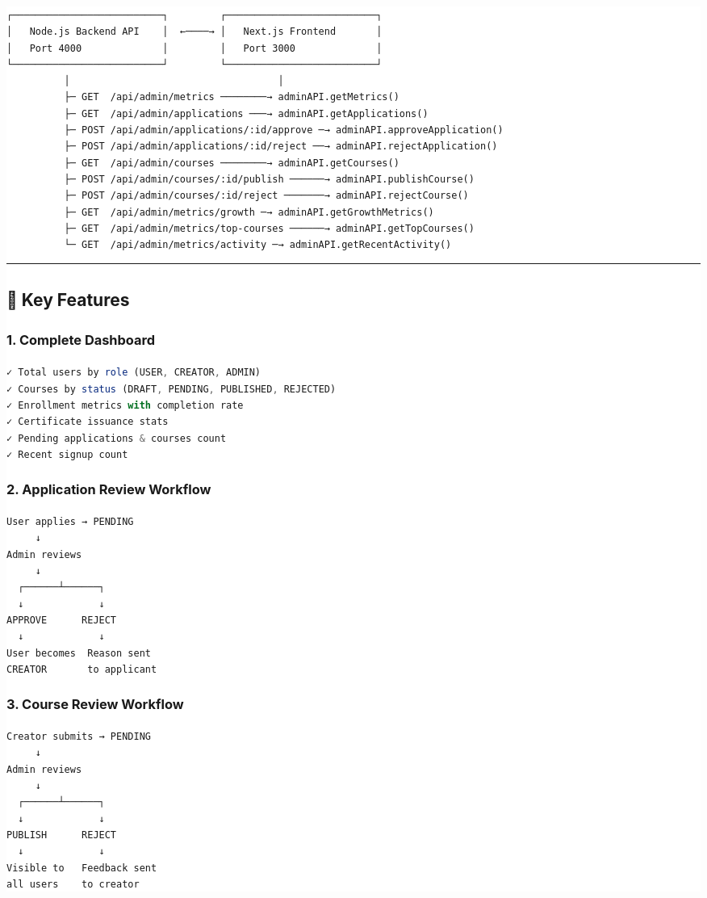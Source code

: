 ```
┌──────────────────────────┐         ┌──────────────────────────┐
│   Node.js Backend API    │  ←────→ │   Next.js Frontend       │
│   Port 4000              │         │   Port 3000              │
└──────────────────────────┘         └──────────────────────────┘
          │                                    │
          ├─ GET  /api/admin/metrics ────────→ adminAPI.getMetrics()
          ├─ GET  /api/admin/applications ───→ adminAPI.getApplications()
          ├─ POST /api/admin/applications/:id/approve ─→ adminAPI.approveApplication()
          ├─ POST /api/admin/applications/:id/reject ──→ adminAPI.rejectApplication()
          ├─ GET  /api/admin/courses ────────→ adminAPI.getCourses()
          ├─ POST /api/admin/courses/:id/publish ──────→ adminAPI.publishCourse()
          ├─ POST /api/admin/courses/:id/reject ───────→ adminAPI.rejectCourse()
          ├─ GET  /api/admin/metrics/growth ─→ adminAPI.getGrowthMetrics()
          ├─ GET  /api/admin/metrics/top-courses ──────→ adminAPI.getTopCourses()
          └─ GET  /api/admin/metrics/activity ─→ adminAPI.getRecentActivity()
```

---

## 🎯 Key Features

### 1. Complete Dashboard
```typescript
✓ Total users by role (USER, CREATOR, ADMIN)
✓ Courses by status (DRAFT, PENDING, PUBLISHED, REJECTED)
✓ Enrollment metrics with completion rate
✓ Certificate issuance stats
✓ Pending applications & courses count
✓ Recent signup count
```

### 2. Application Review Workflow
```
User applies → PENDING
     ↓
Admin reviews
     ↓
  ┌──────┴──────┐
  ↓             ↓
APPROVE      REJECT
  ↓             ↓
User becomes  Reason sent
CREATOR       to applicant
```

### 3. Course Review Workflow
```
Creator submits → PENDING
     ↓
Admin reviews
     ↓
  ┌──────┴──────┐
  ↓             ↓
PUBLISH      REJECT
  ↓             ↓
Visible to   Feedback sent
all users    to creator
```
